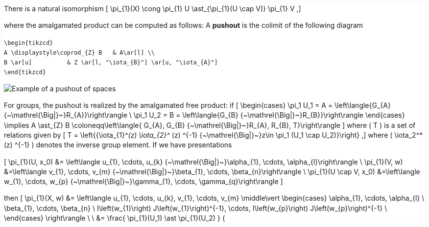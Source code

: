There is a natural isomorphism
\[
\pi_{1}(X) \cong \pi_{1} U \ast_{\pi_{1}(U \cap V)} \pi_{1} V
,\]

where the amalgamated product can be computed as follows: A **pushout** is the colimit of the following diagram

```{=tex}
\begin{tikzcd}
A \displaystyle\coprod_{Z} B   & A\ar[l] \\
B \ar[u]          & Z \ar[l, "\iota_{B}"] \ar[u, "\iota_{A}"]
\end{tikzcd}
```
![Example of a pushout of spaces](figures/image_2020-06-01-00-07-39.png)

For groups, the pushout is realized by the amalgamated free product: if
\[
\begin{cases}
\pi_1 U_1 = A = \left\langle{G_{A} {~\mathrel{\Big|}~}R_{A}}\right\rangle \\
\pi_1 U_2 = B = \left\langle{G_{B} {~\mathrel{\Big|}~}R_{B}}\right\rangle
\end{cases}
\implies 
A \ast_{Z} B \coloneqq\left\langle{ G_{A}, G_{B} {~\mathrel{\Big|}~}R_{A}, R_{B}, T}\right\rangle
\]
where \( T \) is a set of relations given by
\[
T = \left\{{\iota_{1}^*(z) \iota_{2}^*  (z) ^{-1}   {~\mathrel{\Big|}~}z\in \pi_1 (U_1 \cap U_2)}\right\}
,\]
where \( \iota_2^*(z) ^{-1} \) denotes the inverse group element. If we have presentations

\[ 
\pi_{1}(U, x_0) &=
\left\langle u_{1}, \cdots, u_{k} {~\mathrel{\Big|}~}\alpha_{1}, \cdots, \alpha_{l}\right\rangle \\ 
\pi_{1}(V, w) &=\left\langle v_{1}, \cdots, v_{m} {~\mathrel{\Big|}~}\beta_{1}, \cdots, \beta_{n}\right\rangle \\ 
\pi_{1}(U \cap V, x_0) 
&=\left\langle w_{1}, \cdots, w_{p} {~\mathrel{\Big|}~}\gamma_{1}, \cdots, \gamma_{q}\right\rangle 
\]

then
\[
\pi_{1}(X, w) 
&= \left\langle 
u_{1}, \cdots, u_{k}, v_{1}, \cdots, v_{m} 
\middle\vert
\begin{cases}
\alpha_{1}, 
\cdots, 
\alpha_{l}
\\
\beta_{1}, 
\cdots, 
\beta_{n}
\\
  I\left(w_{1}\right) J\left(w_{1}\right)^{-1}, 
  \cdots, 
  I\left(w_{p}\right) J\left(w_{p}\right)^{-1}
\\ 
\end{cases}
\right\rangle \\ \\
&= 
\frac{
  \pi_{1}(U_1) \ast \pi_{1}(U_2)
} {